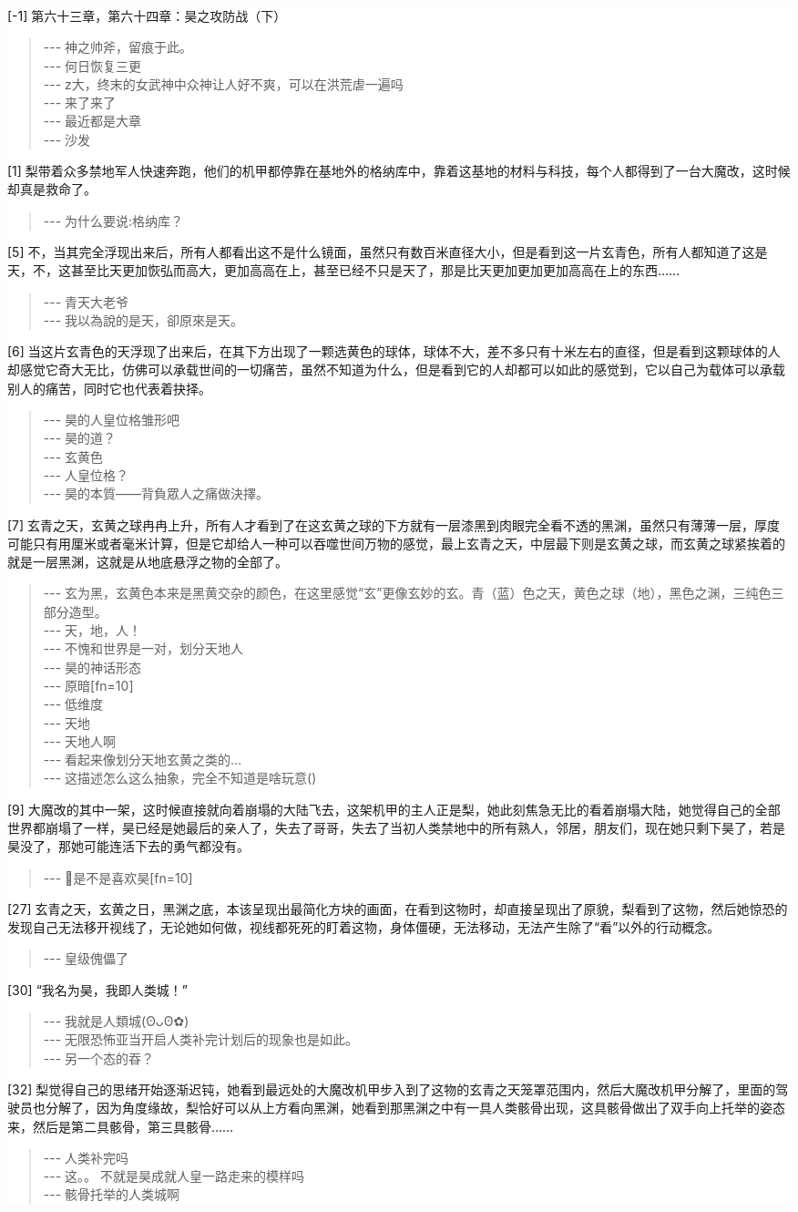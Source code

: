 
[-1] 第六十三章，第六十四章：昊之攻防战（下）
>--- 神之帅斧，留痕于此。<br>
>--- 何日恢复三更<br>
>--- z大，终末的女武神中众神让人好不爽，可以在洪荒虐一遍吗<br>
>--- 来了来了<br>
>--- 最近都是大章<br>
>--- 沙发<br>

[1] 梨带着众多禁地军人快速奔跑，他们的机甲都停靠在基地外的格纳库中，靠着这基地的材料与科技，每个人都得到了一台大魔改，这时候却真是救命了。
>--- 为什么要说:格纳库？<br>

[5] 不，当其完全浮现出来后，所有人都看出这不是什么镜面，虽然只有数百米直径大小，但是看到这一片玄青色，所有人都知道了这是天，不，这甚至比天更加恢弘而高大，更加高高在上，甚至已经不只是天了，那是比天更加更加更加高高在上的东西……
>--- 青天大老爷<br>
>--- 我以為說的是天，卻原來是天。<br>

[6] 当这片玄青色的天浮现了出来后，在其下方出现了一颗选黄色的球体，球体不大，差不多只有十米左右的直径，但是看到这颗球体的人却感觉它奇大无比，仿佛可以承载世间的一切痛苦，虽然不知道为什么，但是看到它的人却都可以如此的感觉到，它以自己为载体可以承载别人的痛苦，同时它也代表着抉择。
>--- 昊的人皇位格雏形吧<br>
>--- 昊的道？<br>
>--- 玄黄色<br>
>--- 人皇位格？<br>
>--- 昊的本質——背負眾人之痛做決擇。<br>

[7] 玄青之天，玄黄之球冉冉上升，所有人才看到了在这玄黄之球的下方就有一层漆黑到肉眼完全看不透的黑渊，虽然只有薄薄一层，厚度可能只有用厘米或者毫米计算，但是它却给人一种可以吞噬世间万物的感觉，最上玄青之天，中层最下则是玄黄之球，而玄黄之球紧挨着的就是一层黑渊，这就是从地底悬浮之物的全部了。
>--- 玄为黑，玄黄色本来是黑黄交杂的颜色，在这里感觉“玄”更像玄妙的玄。青（蓝）色之天，黄色之球（地），黑色之渊，三纯色三部分造型。<br>
>--- 天，地，人！<br>
>--- 不愧和世界是一对，划分天地人<br>
>--- 昊的神话形态<br>
>--- 原暗[fn=10]<br>
>--- 低维度<br>
>--- 天地<br>
>--- 天地人啊<br>
>--- 看起来像划分天地玄黄之类的…<br>
>--- 这描述怎么这么抽象，完全不知道是啥玩意()<br>

[9] 大魔改的其中一架，这时候直接就向着崩塌的大陆飞去，这架机甲的主人正是梨，她此刻焦急无比的看着崩塌大陆，她觉得自己的全部世界都崩塌了一样，昊已经是她最后的亲人了，失去了哥哥，失去了当初人类禁地中的所有熟人，邻居，朋友们，现在她只剩下昊了，若是昊没了，那她可能连活下去的勇气都没有。
>--- 🍐是不是喜欢昊[fn=10]<br>

[27] 玄青之天，玄黄之日，黑渊之底，本该呈现出最简化方块的画面，在看到这物时，却直接呈现出了原貌，梨看到了这物，然后她惊恐的发现自己无法移开视线了，无论她如何做，视线都死死的盯着这物，身体僵硬，无法移动，无法产生除了“看”以外的行动概念。
>--- 皇级傀儡了<br>

[30] “我名为昊，我即人类城！”
>--- 我就是人類城(ʘᴗʘ✿)<br>
>--- 无限恐怖亚当开启人类补完计划后的现象也是如此。<br>
>--- 另一个态的昋？<br>

[32] 梨觉得自己的思绪开始逐渐迟钝，她看到最远处的大魔改机甲步入到了这物的玄青之天笼罩范围内，然后大魔改机甲分解了，里面的驾驶员也分解了，因为角度缘故，梨恰好可以从上方看向黑渊，她看到那黑渊之中有一具人类骸骨出现，这具骸骨做出了双手向上托举的姿态来，然后是第二具骸骨，第三具骸骨……
>--- 人类补完吗<br>
>--- 这。。 不就是昊成就人皇一路走来的模样吗<br>
>--- 骸骨托举的人类城啊<br>
